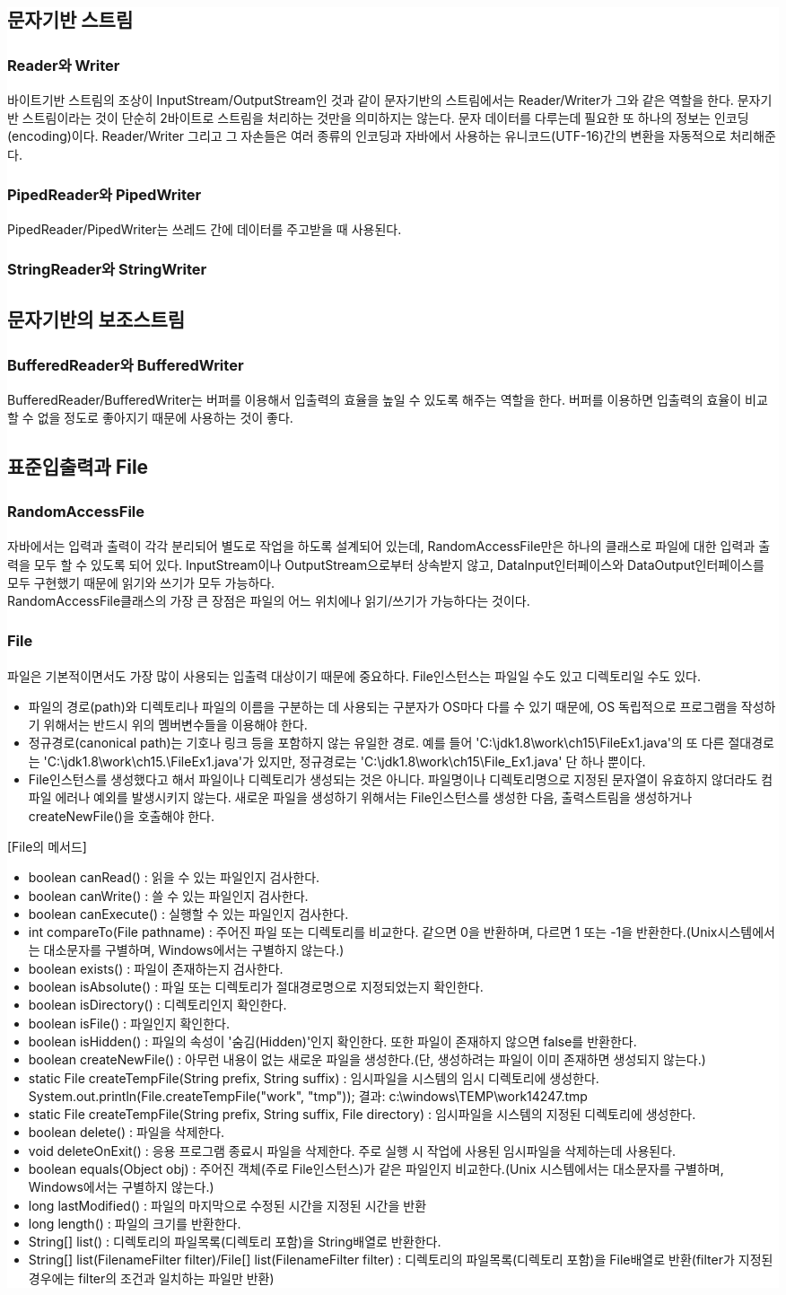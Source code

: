 
## 문자기반 스트림
### Reader와 Writer
바이트기반 스트림의 조상이 InputStream/OutputStream인 것과 같이 문자기반의 스트림에서는 Reader/Writer가 그와 같은 역할을 한다. 문자기반 스트림이라는 것이 단순히 2바이트로 스트림을 처리하는 것만을 의미하지는 않는다. 문자 데이터를 다루는데 필요한 또 하나의 정보는 인코딩(encoding)이다. Reader/Writer 그리고 그 자손들은 여러 종류의 인코딩과 자바에서 사용하는 유니코드(UTF-16)간의 변환을 자동적으로 처리해준다.   

### PipedReader와 PipedWriter
PipedReader/PipedWriter는 쓰레드 간에 데이터를 주고받을 때 사용된다.   

### StringReader와 StringWriter


## 문자기반의 보조스트림
### BufferedReader와 BufferedWriter
BufferedReader/BufferedWriter는 버퍼를 이용해서 입출력의 효율을 높일 수 있도록 해주는 역할을 한다. 버퍼를 이용하면 입출력의 효율이 비교할 수 없을 정도로 좋아지기 때문에 사용하는 것이 좋다.   


## 표준입출력과 File
### RandomAccessFile
자바에서는 입력과 출력이 각각 분리되어 별도로 작업을 하도록 설계되어 있는데, RandomAccessFile만은 하나의 클래스로 파일에 대한 입력과 출력을 모두 할 수 있도록 되어 있다. InputStream이나 OutputStream으로부터 상속받지 않고, DataInput인터페이스와 DataOutput인터페이스를 모두 구현했기 때문에 읽기와 쓰기가 모두 가능하다.   
RandomAccessFile클래스의 가장 큰 장점은 파일의 어느 위치에나 읽기/쓰기가 가능하다는 것이다.   

### File
파일은 기본적이면서도 가장 많이 사용되는 입출력 대상이기 때문에 중요하다. File인스턴스는 파일일 수도 있고 디렉토리일 수도 있다.   
* 파일의 경로(path)와 디렉토리나 파일의 이름을 구분하는 데 사용되는 구분자가 OS마다 다를 수 있기 때문에, OS 독립적으로 프로그램을 작성하기 위해서는 반드시 위의 멤버변수들을 이용해야 한다.
* 정규경로(canonical path)는 기호나 링크 등을 포함하지 않는 유일한 경로. 예를 들어 'C:\jdk1.8\work\ch15\FileEx1.java'의 또 다른 절대경로는 'C:\jdk1.8\work\ch15\.\FileEx1.java'가 있지만, 정규경로는 'C:\jdk1.8\work\ch15\File_Ex1.java' 단 하나 뿐이다.
* File인스턴스를 생성했다고 해서 파일이나 디렉토리가 생성되는 것은 아니다. 파일명이나 디렉토리명으로 지정된 문자열이 유효하지 않더라도 컴파일 에러나 예외를 발생시키지 않는다. 새로운 파일을 생성하기 위해서는 File인스턴스를 생성한 다음, 출력스트림을 생성하거나 createNewFile()을 호출해야 한다.

[File의 메서드]
- boolean canRead() : 읽을 수 있는 파일인지 검사한다.
- boolean canWrite() : 쓸 수 있는 파일인지 검사한다.
- boolean canExecute() : 실행할 수 있는 파일인지 검사한다.
- int compareTo(File pathname) : 주어진 파일 또는 디렉토리를 비교한다. 같으면 0을 반환하며, 다르면 1 또는 -1을 반환한다.(Unix시스템에서는 대소문자를 구별하며, Windows에서는 구별하지 않는다.)
- boolean exists() : 파일이 존재하는지 검사한다.
- boolean isAbsolute() : 파일 또는 디렉토리가 절대경로명으로 지정되었는지 확인한다.
- boolean isDirectory() : 디렉토리인지 확인한다.
- boolean isFile() : 파일인지 확인한다.
- boolean isHidden() : 파일의 속성이 '숨김(Hidden)'인지 확인한다. 또한 파일이 존재하지 않으면 false를 반환한다.
- boolean createNewFile() : 아무런 내용이 없는 새로운 파일을 생성한다.(단, 생성하려는 파일이 이미 존재하면 생성되지 않는다.)
- static File createTempFile(String prefix, String suffix) : 임시파일을 시스템의 임시 디렉토리에 생성한다. System.out.println(File.createTempFile("work", "tmp")); 결과: c:\windows\TEMP\work14247.tmp
- static File createTempFile(String prefix, String suffix, File directory) : 임시파일을 시스템의 지정된 디렉토리에 생성한다.
- boolean delete() : 파일을 삭제한다.
- void deleteOnExit() : 응용 프로그램 종료시 파일을 삭제한다. 주로 실행 시 작업에 사용된 임시파일을 삭제하는데 사용된다.
- boolean equals(Object obj) : 주어진 객체(주로 File인스턴스)가 같은 파일인지 비교한다.(Unix 시스템에서는 대소문자를 구별하며, Windows에서는 구별하지 않는다.)
- long lastModified() : 파일의 마지막으로 수정된 시간을 지정된 시간을 반환
- long length() : 파일의 크기를 반환한다.
- String[] list() : 디렉토리의 파일목록(디렉토리 포함)을 String배열로 반환한다.
- String[] list(FilenameFilter filter)/File[] list(FilenameFilter filter) : 디렉토리의 파일목록(디렉토리 포함)을 File배열로 반환(filter가 지정된 경우에는 filter의 조건과 일치하는 파일만 반환)